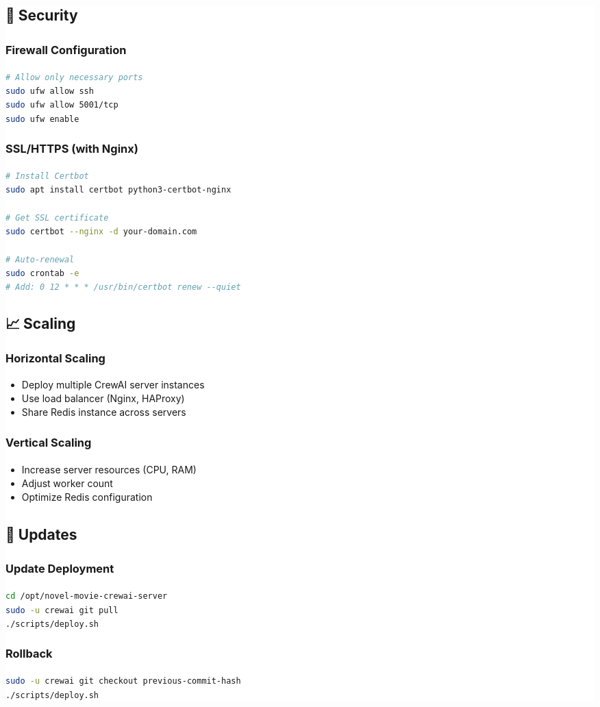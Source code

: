 ## 🔐 Security

### Firewall Configuration
```bash
# Allow only necessary ports
sudo ufw allow ssh
sudo ufw allow 5001/tcp
sudo ufw enable
```

### SSL/HTTPS (with Nginx)
```bash
# Install Certbot
sudo apt install certbot python3-certbot-nginx

# Get SSL certificate
sudo certbot --nginx -d your-domain.com

# Auto-renewal
sudo crontab -e
# Add: 0 12 * * * /usr/bin/certbot renew --quiet
```

## 📈 Scaling

### Horizontal Scaling
- Deploy multiple CrewAI server instances
- Use load balancer (Nginx, HAProxy)
- Share Redis instance across servers

### Vertical Scaling
- Increase server resources (CPU, RAM)
- Adjust worker count
- Optimize Redis configuration

## 🔄 Updates

### Update Deployment
```bash
cd /opt/novel-movie-crewai-server
sudo -u crewai git pull
./scripts/deploy.sh
```

### Rollback
```bash
sudo -u crewai git checkout previous-commit-hash
./scripts/deploy.sh
```

